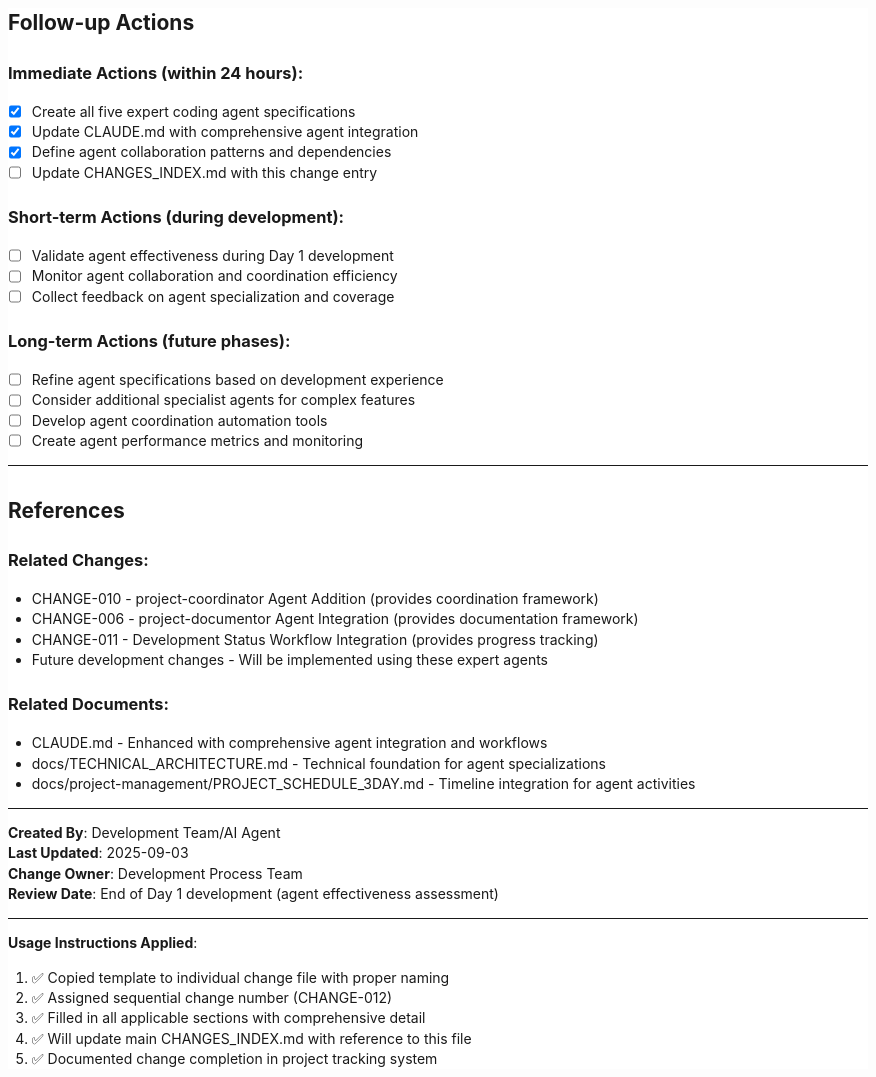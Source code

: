## **Follow-up Actions**

### **Immediate Actions** (within 24 hours):
- [x] Create all five expert coding agent specifications
- [x] Update CLAUDE.md with comprehensive agent integration
- [x] Define agent collaboration patterns and dependencies
- [ ] Update CHANGES_INDEX.md with this change entry

### **Short-term Actions** (during development):
- [ ] Validate agent effectiveness during Day 1 development
- [ ] Monitor agent collaboration and coordination efficiency
- [ ] Collect feedback on agent specialization and coverage

### **Long-term Actions** (future phases):
- [ ] Refine agent specifications based on development experience
- [ ] Consider additional specialist agents for complex features
- [ ] Develop agent coordination automation tools
- [ ] Create agent performance metrics and monitoring

---

## **References**

### **Related Changes**:
- CHANGE-010 - project-coordinator Agent Addition (provides coordination framework)
- CHANGE-006 - project-documentor Agent Integration (provides documentation framework)
- CHANGE-011 - Development Status Workflow Integration (provides progress tracking)
- Future development changes - Will be implemented using these expert agents

### **Related Documents**:
- CLAUDE.md - Enhanced with comprehensive agent integration and workflows
- docs/TECHNICAL_ARCHITECTURE.md - Technical foundation for agent specializations
- docs/project-management/PROJECT_SCHEDULE_3DAY.md - Timeline integration for agent activities

---

**Created By**: Development Team/AI Agent  
**Last Updated**: 2025-09-03  
**Change Owner**: Development Process Team  
**Review Date**: End of Day 1 development (agent effectiveness assessment)  

---

**Usage Instructions Applied**: 
1. ✅ Copied template to individual change file with proper naming
2. ✅ Assigned sequential change number (CHANGE-012)
3. ✅ Filled in all applicable sections with comprehensive detail
4. ✅ Will update main CHANGES_INDEX.md with reference to this file
5. ✅ Documented change completion in project tracking system